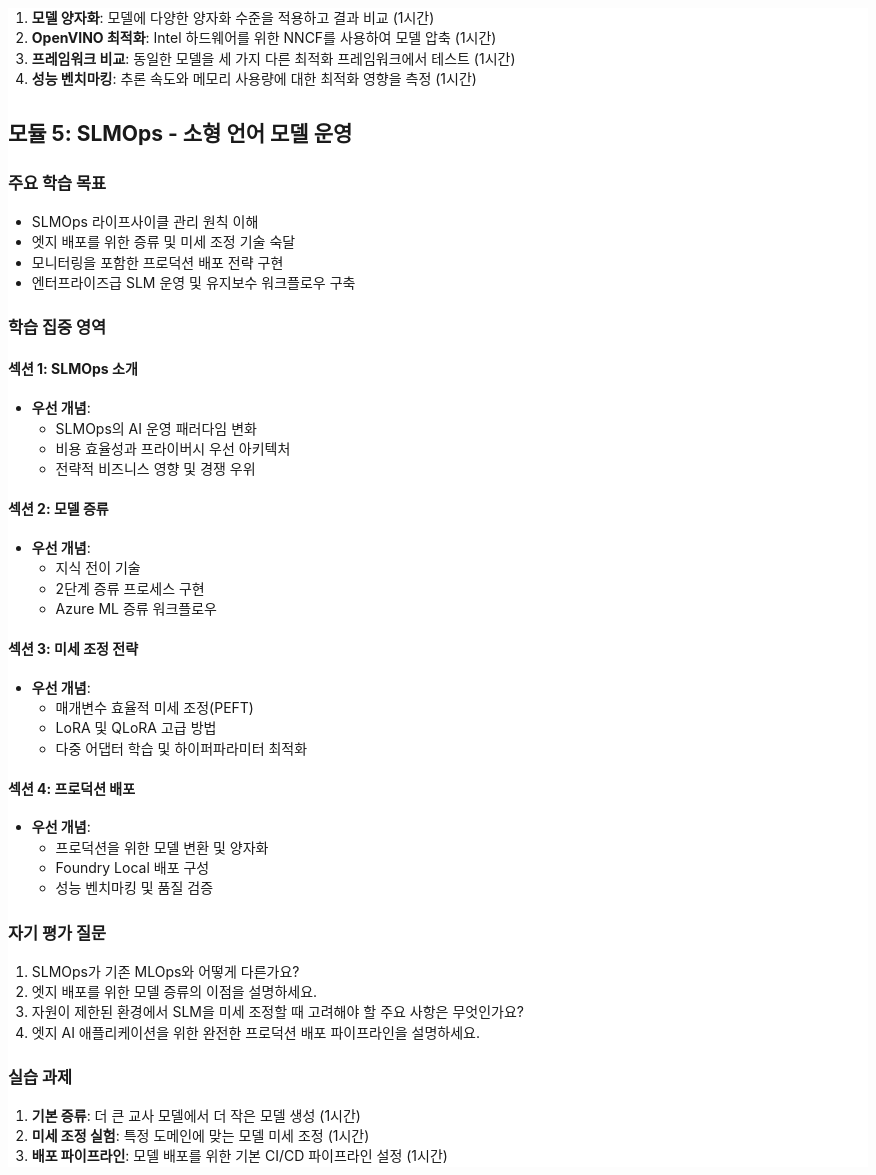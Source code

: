 1. **모델 양자화**: 모델에 다양한 양자화 수준을 적용하고 결과 비교 (1시간)
2. **OpenVINO 최적화**: Intel 하드웨어를 위한 NNCF를 사용하여 모델 압축 (1시간)
3. **프레임워크 비교**: 동일한 모델을 세 가지 다른 최적화 프레임워크에서 테스트 (1시간)
4. **성능 벤치마킹**: 추론 속도와 메모리 사용량에 대한 최적화 영향을 측정 (1시간)

## 모듈 5: SLMOps - 소형 언어 모델 운영

### 주요 학습 목표

- SLMOps 라이프사이클 관리 원칙 이해
- 엣지 배포를 위한 증류 및 미세 조정 기술 숙달
- 모니터링을 포함한 프로덕션 배포 전략 구현
- 엔터프라이즈급 SLM 운영 및 유지보수 워크플로우 구축

### 학습 집중 영역

#### 섹션 1: SLMOps 소개
- **우선 개념**: 
  - SLMOps의 AI 운영 패러다임 변화
  - 비용 효율성과 프라이버시 우선 아키텍처
  - 전략적 비즈니스 영향 및 경쟁 우위

#### 섹션 2: 모델 증류
- **우선 개념**: 
  - 지식 전이 기술
  - 2단계 증류 프로세스 구현
  - Azure ML 증류 워크플로우

#### 섹션 3: 미세 조정 전략
- **우선 개념**: 
  - 매개변수 효율적 미세 조정(PEFT)
  - LoRA 및 QLoRA 고급 방법
  - 다중 어댑터 학습 및 하이퍼파라미터 최적화

#### 섹션 4: 프로덕션 배포
- **우선 개념**: 
  - 프로덕션을 위한 모델 변환 및 양자화
  - Foundry Local 배포 구성
  - 성능 벤치마킹 및 품질 검증

### 자기 평가 질문

1. SLMOps가 기존 MLOps와 어떻게 다른가요?
2. 엣지 배포를 위한 모델 증류의 이점을 설명하세요.
3. 자원이 제한된 환경에서 SLM을 미세 조정할 때 고려해야 할 주요 사항은 무엇인가요?
4. 엣지 AI 애플리케이션을 위한 완전한 프로덕션 배포 파이프라인을 설명하세요.

### 실습 과제

1. **기본 증류**: 더 큰 교사 모델에서 더 작은 모델 생성 (1시간)
2. **미세 조정 실험**: 특정 도메인에 맞는 모델 미세 조정 (1시간)
3. **배포 파이프라인**: 모델 배포를 위한 기본 CI/CD 파이프라인 설정 (1시간)
